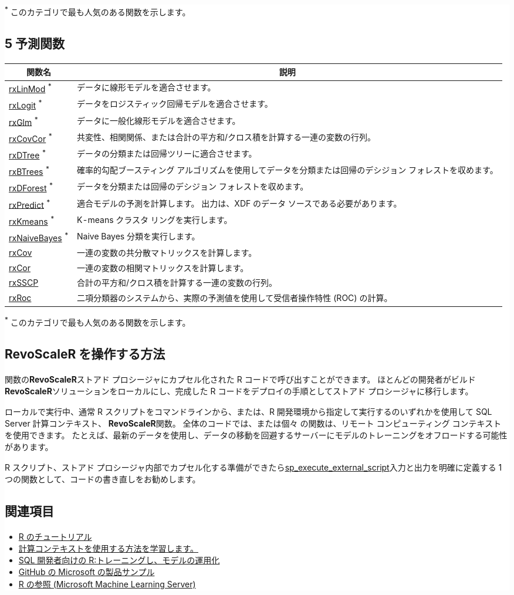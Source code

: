 <sup>*</sup> このカテゴリで最も人気のある関数を示します。

<a name="prediction-functions"></a>

## <a name="5-prediction-functions"></a>5 予測関数

| 関数名 | 説明 |
|---------------|-------------|
|[rxLinMod](https://docs.microsoft.com/machine-learning-server/r-reference/revoscaler/rxlinmod) <sup>*</sup> |データに線形モデルを適合させます。 | 
|[rxLogit](https://docs.microsoft.com/machine-learning-server/r-reference/revoscaler/rxlogit) <sup>*</sup> |データをロジスティック回帰モデルを適合させます。 | 
|[rxGlm](https://docs.microsoft.com/machine-learning-server/r-reference/revoscaler/rxglm) <sup>*</sup> |データに一般化線形モデルを適合させます。 | 
|[rxCovCor](https://docs.microsoft.com/machine-learning-server/r-reference/revoscaler/rxcovcor) <sup>*</sup> |共変性、相関関係、または合計の平方和/クロス積を計算する一連の変数の行列。 | 
|[rxDTree](https://docs.microsoft.com/machine-learning-server/r-reference/revoscaler/rxdtree) <sup>*</sup> |データの分類または回帰ツリーに適合させます。 | 
|[rxBTrees](https://docs.microsoft.com/machine-learning-server/r-reference/revoscaler/rxbtrees) <sup>*</sup> |確率的勾配ブースティング アルゴリズムを使用してデータを分類または回帰のデシジョン フォレストを収めます。 | 
|[rxDForest](https://docs.microsoft.com/machine-learning-server/r-reference/revoscaler/rxdforest) <sup>*</sup> |データを分類または回帰のデシジョン フォレストを収めます。 | 
|[rxPredict](https://docs.microsoft.com/machine-learning-server/r-reference/revoscaler/rxPredict) <sup>*</sup> |適合モデルの予測を計算します。 出力は、XDF のデータ ソースである必要があります。 | 
|[rxKmeans](https://docs.microsoft.com/machine-learning-server/r-reference/revoscaler/rxkmeans) <sup>*</sup> |K-means クラスタ リングを実行します。 | 
|[rxNaiveBayes](https://docs.microsoft.com/machine-learning-server/r-reference/revoscaler/rxnaivebayes) <sup>*</sup> |Naive Bayes 分類を実行します。 | 
|[rxCov](https://docs.microsoft.com/machine-learning-server/r-reference/revoscaler/rxcovcor) |一連の変数の共分散マトリックスを計算します。 | 
|[rxCor](https://docs.microsoft.com/machine-learning-server/r-reference/revoscaler/rxcovcor)  |一連の変数の相関マトリックスを計算します。 | 
|[rxSSCP](https://docs.microsoft.com/machine-learning-server/r-reference/revoscaler/rxcovcor)  |合計の平方和/クロス積を計算する一連の変数の行列。 | 
|[rxRoc](https://docs.microsoft.com/machine-learning-server/r-reference/revoscaler/rxroc)  |二項分類器のシステムから、実際の予測値を使用して受信者操作特性 (ROC) の計算。 | 

<sup>*</sup> このカテゴリで最も人気のある関数を示します。


## <a name="how-to-work-with-revoscaler"></a>RevoScaleR を操作する方法

関数の**RevoScaleR**ストアド プロシージャにカプセル化された R コードで呼び出すことができます。 ほとんどの開発者がビルド**RevoScaleR**ソリューションをローカルにし、完成した R コードをデプロイの手順としてストアド プロシージャに移行します。

ローカルで実行中、通常 R スクリプトをコマンドラインから、または、R 開発環境から指定して実行するのいずれかを使用して SQL Server 計算コンテキスト、 **RevoScaleR**関数。 全体のコードでは、または個々 の関数は、リモート コンピューティング コンテキストを使用できます。 たとえば、最新のデータを使用し、データの移動を回避するサーバーにモデルのトレーニングをオフロードする可能性があります。

R スクリプト、ストアド プロシージャ内部でカプセル化する準備ができたら[sp_execute_external_script](https://docs.microsoft.com/sql/relational-databases/system-stored-procedures/sp-execute-external-script-transact-sql)入力と出力を明確に定義する 1 つの関数として、コードの書き直しをお勧めします。 

## <a name="see-also"></a>関連項目

+ [R のチュートリアル](../tutorials/sql-server-r-tutorials.md)
+ [計算コンテキストを使用する方法を学習します。](../tutorials/deepdive-data-science-deep-dive-using-the-revoscaler-packages.md)
+ [SQL 開発者向けの R:トレーニングし、モデルの運用化](../tutorials/sqldev-in-database-r-for-sql-developers.md)
+ [GitHub の Microsoft の製品サンプル](https://github.com/Microsoft/SQL-Server-R-Services-Samples)
+ [R の参照 (Microsoft Machine Learning Server)](https://docs.microsoft.com/machine-learning-server/r-reference/introducing-r-server-r-package-reference) 
